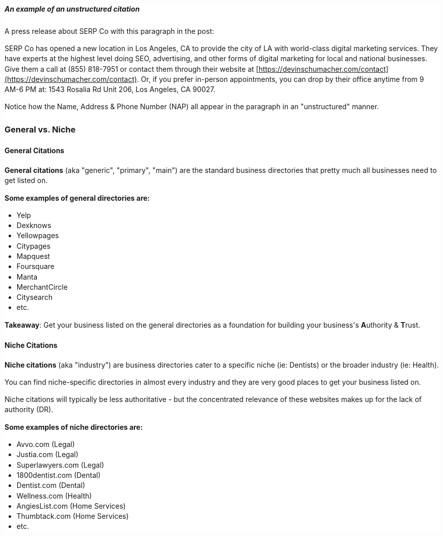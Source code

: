 ##### An example of an unstructured citation

A press release about SERP Co with this paragraph in the post:

SERP Co has opened a new location in Los Angeles, CA to provide the city of LA with world-class digital marketing services. They have experts at the highest level doing SEO, advertising, and other forms of digital marketing for local and national businesses. Give them a call at (855) 818-7951 or contact them through their website at [https://devinschumacher.com/contact](https://devinschumacher.com/contact). Or, if you prefer in-person appointments, you can drop by their office anytime from 9 AM-6 PM at: 1543 Rosalia Rd Unit 206, Los Angeles, CA 90027.

Notice how the Name, Address & Phone Number (NAP) all appear in the paragraph in an "unstructured" manner.

### General vs. Niche

#### General Citations

**General citations** (aka "generic", "primary", "main") are the standard business directories that pretty much all businesses need to get listed on.

**Some examples of general directories are:**

- Yelp
- Dexknows
- Yellowpages
- Citypages
- Mapquest
- Foursquare
- Manta
- MerchantCircle
- Citysearch
- etc.

**Takeaway**: Get your business listed on the general directories as a foundation for building your business's **A**uthority & **T**rust.

#### Niche Citations

**Niche citations** (aka "industry") are business directories cater to a specific niche (ie: Dentists) or the broader industry (ie: Health).

You can find niche-specific directories in almost every industry and they are very good places to get your business listed on.

Niche citations will typically be less authoritative - but the concentrated relevance of these websites makes up for the lack of authority (DR).

**Some examples of niche directories are:**

- Avvo.com (Legal)
- Justia.com (Legal)
- Superlawyers.com (Legal)
- 1800dentist.com (Dental)
- Dentist.com (Dental)
- Wellness.com (Health)
- AngiesList.com (Home Services)
- Thumbtack.com (Home Services)
- etc.
